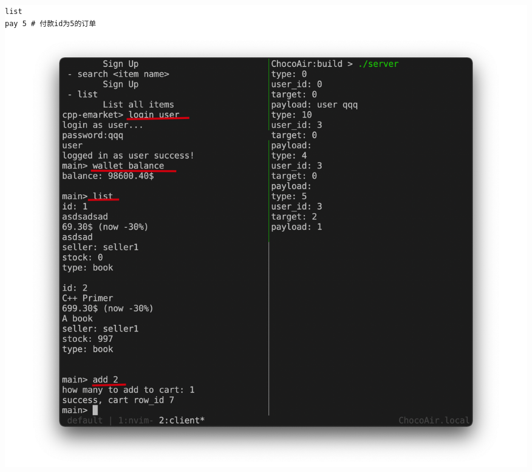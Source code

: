 ``` 
list
pay 5 # 付款id为5的订单
```
<div align="center"><img src="img/image_2021-06-15-10-45-32.png"
alt="Image" style="width:90%;" /></div>